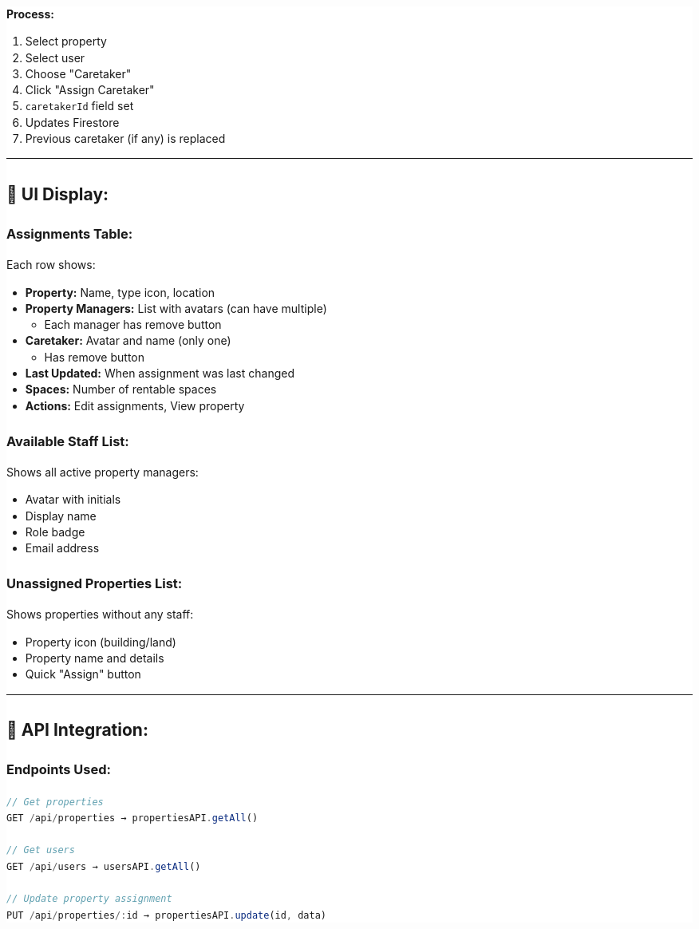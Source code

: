 **Process:**
1. Select property
2. Select user
3. Choose "Caretaker"
4. Click "Assign Caretaker"
5. `caretakerId` field set
6. Updates Firestore
7. Previous caretaker (if any) is replaced

---

## 🎨 **UI Display:**

### **Assignments Table:**

Each row shows:
- **Property:** Name, type icon, location
- **Property Managers:** List with avatars (can have multiple)
  - Each manager has remove button
- **Caretaker:** Avatar and name (only one)
  - Has remove button
- **Last Updated:** When assignment was last changed
- **Spaces:** Number of rentable spaces
- **Actions:** Edit assignments, View property

### **Available Staff List:**
Shows all active property managers:
- Avatar with initials
- Display name
- Role badge
- Email address

### **Unassigned Properties List:**
Shows properties without any staff:
- Property icon (building/land)
- Property name and details
- Quick "Assign" button

---

## 🔌 **API Integration:**

### **Endpoints Used:**
```javascript
// Get properties
GET /api/properties → propertiesAPI.getAll()

// Get users
GET /api/users → usersAPI.getAll()

// Update property assignment
PUT /api/properties/:id → propertiesAPI.update(id, data)
```
